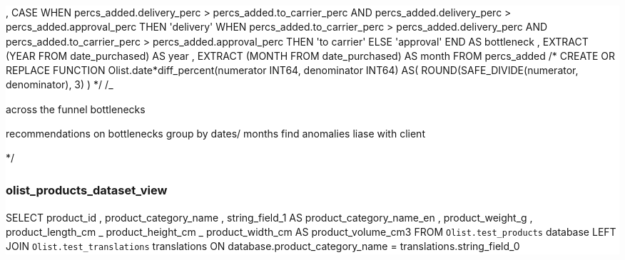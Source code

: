 , CASE
WHEN percs_added.delivery_perc > percs_added.to_carrier_perc
AND percs_added.delivery_perc > percs_added.approval_perc THEN 'delivery'
WHEN percs_added.to_carrier_perc > percs_added.delivery_perc
AND percs_added.to_carrier_perc > percs_added.approval_perc THEN 'to carrier'
ELSE 'approval'
END AS bottleneck
, EXTRACT (YEAR FROM date_purchased) AS year
, EXTRACT (MONTH FROM date_purchased) AS month
FROM percs_added
/*
CREATE OR REPLACE FUNCTION Olist.date*diff_percent(numerator INT64, denominator INT64)
AS(
ROUND(SAFE_DIVIDE(numerator, denominator), 3)
)
*/
/\_

across the funnel
bottlenecks

recommendations on bottlenecks
group by dates/ months
find anomalies
liase with client

\*/

### olist_products_dataset_view

SELECT product_id
, product_category_name
, string_field_1 AS product_category_name_en
, product_weight_g
, product_length_cm _ product_height_cm _ product_width_cm AS product_volume_cm3
FROM `Olist.test_products` database
LEFT JOIN `Olist.test_translations` translations
ON database.product_category_name = translations.string_field_0
